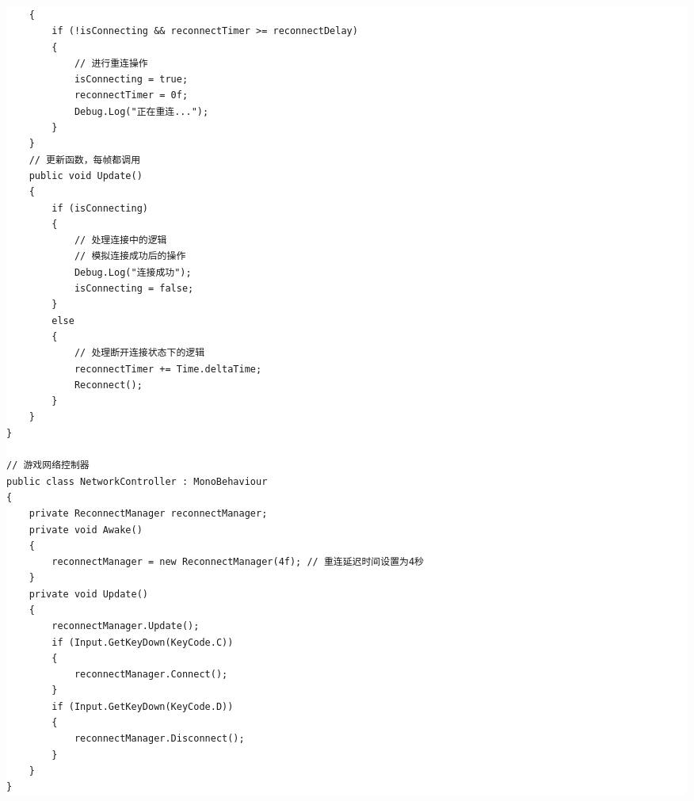 ```CSharp
    {
        if (!isConnecting && reconnectTimer >= reconnectDelay)
        {
            // 进行重连操作
            isConnecting = true;
            reconnectTimer = 0f;
            Debug.Log("正在重连...");
        }
    }
    // 更新函数，每帧都调用
    public void Update()
    {
        if (isConnecting)
        {
            // 处理连接中的逻辑
            // 模拟连接成功后的操作
            Debug.Log("连接成功");
            isConnecting = false;
        }
        else
        {
            // 处理断开连接状态下的逻辑
            reconnectTimer += Time.deltaTime;
            Reconnect();
        }
    }
}

// 游戏网络控制器
public class NetworkController : MonoBehaviour
{
    private ReconnectManager reconnectManager;
    private void Awake()
    {
        reconnectManager = new ReconnectManager(4f); // 重连延迟时间设置为4秒
    }
    private void Update()
    {
        reconnectManager.Update();
        if (Input.GetKeyDown(KeyCode.C))
        {
            reconnectManager.Connect();
        }
        if (Input.GetKeyDown(KeyCode.D))
        {
            reconnectManager.Disconnect();
        }
    }
}
```
